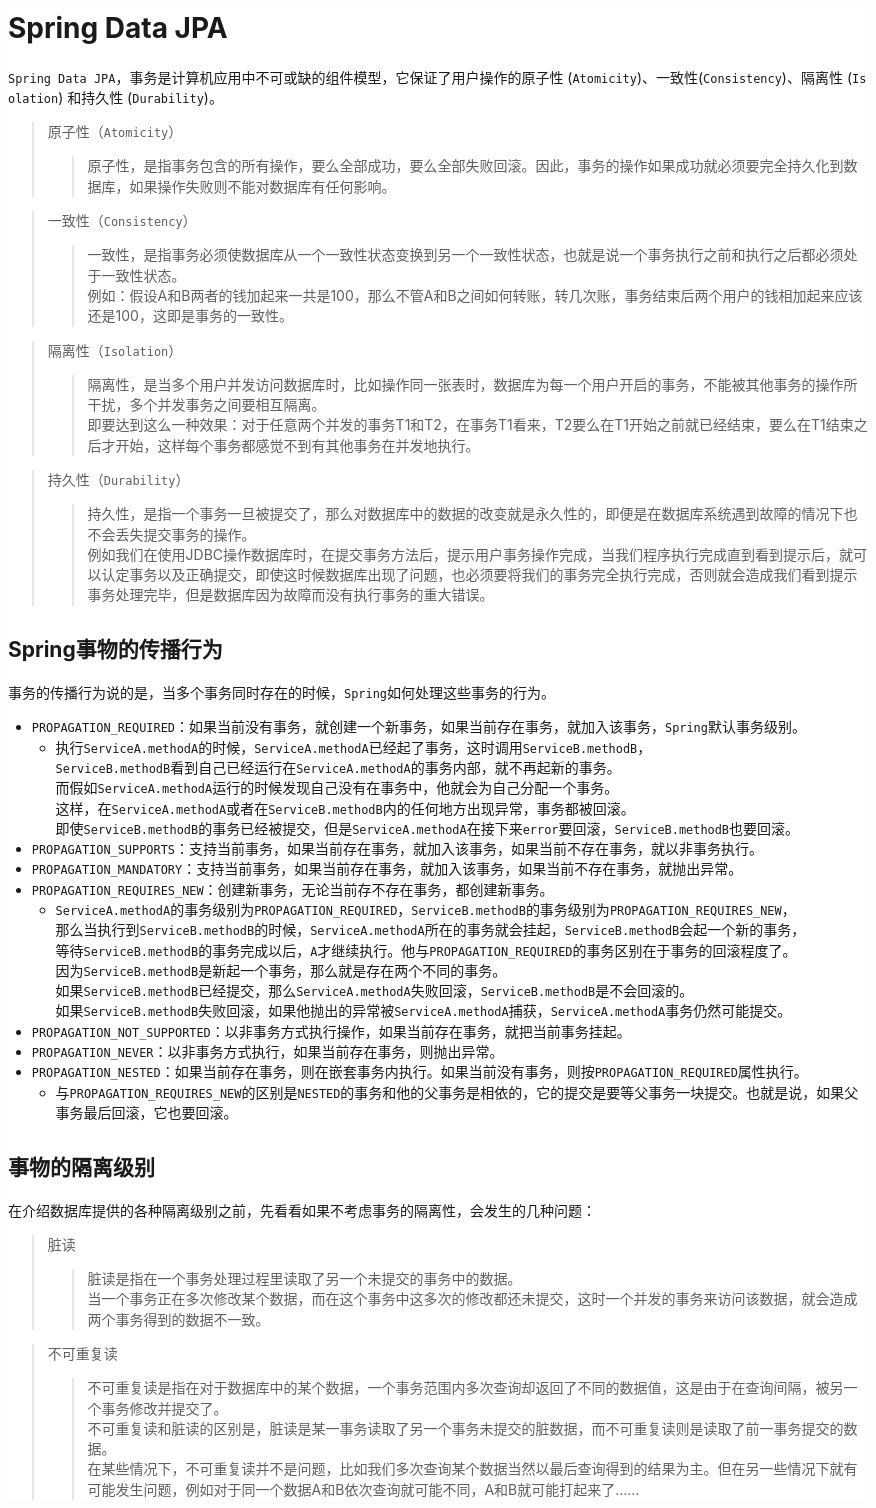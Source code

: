 # Spring Data JPA

`Spring Data JPA`，事务是计算机应用中不可或缺的组件模型，它保证了用户操作的原子性 (`Atomicity`)、一致性(`Consistency`)、隔离性 (`Isolation`) 和持久性 (`Durability`)。

> 原子性（`Atomicity`）
>> 原子性，是指事务包含的所有操作，要么全部成功，要么全部失败回滚。因此，事务的操作如果成功就必须要完全持久化到数据库，如果操作失败则不能对数据库有任何影响。

> 一致性（`Consistency`）
>> 一致性，是指事务必须使数据库从一个一致性状态变换到另一个一致性状态，也就是说一个事务执行之前和执行之后都必须处于一致性状态。</br>
>> 例如：假设A和B两者的钱加起来一共是100，那么不管A和B之间如何转账，转几次账，事务结束后两个用户的钱相加起来应该还是100，这即是事务的一致性。

> 隔离性（`Isolation`）
>> 隔离性，是当多个用户并发访问数据库时，比如操作同一张表时，数据库为每一个用户开启的事务，不能被其他事务的操作所干扰，多个并发事务之间要相互隔离。</br>
>> 即要达到这么一种效果：对于任意两个并发的事务T1和T2，在事务T1看来，T2要么在T1开始之前就已经结束，要么在T1结束之后才开始，这样每个事务都感觉不到有其他事务在并发地执行。

> 持久性（`Durability`）
>> 持久性，是指一个事务一旦被提交了，那么对数据库中的数据的改变就是永久性的，即便是在数据库系统遇到故障的情况下也不会丢失提交事务的操作。</br>
>> 例如我们在使用JDBC操作数据库时，在提交事务方法后，提示用户事务操作完成，当我们程序执行完成直到看到提示后，就可以认定事务以及正确提交，即使这时候数据库出现了问题，也必须要将我们的事务完全执行完成，否则就会造成我们看到提示事务处理完毕，但是数据库因为故障而没有执行事务的重大错误。

## <a id="cbxw">Spring事物的传播行为</a>
事务的传播行为说的是，当多个事务同时存在的时候，`Spring`如何处理这些事务的行为。
- `PROPAGATION_REQUIRED`：如果当前没有事务，就创建一个新事务，如果当前存在事务，就加入该事务，`Spring`默认事务级别。
  - 执行`ServiceA.methodA`的时候，`ServiceA.methodA`已经起了事务，这时调用`ServiceB.methodB`，</br>
    `ServiceB.methodB`看到自己已经运行在`ServiceA.methodA`的事务内部，就不再起新的事务。</br>
    而假如`ServiceA.methodA`运行的时候发现自己没有在事务中，他就会为自己分配一个事务。</br>
    这样，在`ServiceA.methodA`或者在`ServiceB.methodB`内的任何地方出现异常，事务都被回滚。</br>
    即使`ServiceB.methodB`的事务已经被提交，但是`ServiceA.methodA`在接下来`error`要回滚，`ServiceB.methodB`也要回滚。
- `PROPAGATION_SUPPORTS`：支持当前事务，如果当前存在事务，就加入该事务，如果当前不存在事务，就以非事务执行。
- `PROPAGATION_MANDATORY`：支持当前事务，如果当前存在事务，就加入该事务，如果当前不存在事务，就抛出异常。
- `PROPAGATION_REQUIRES_NEW`：创建新事务，无论当前存不存在事务，都创建新事务。
  - `ServiceA.methodA`的事务级别为`PROPAGATION_REQUIRED`，`ServiceB.methodB`的事务级别为`PROPAGATION_REQUIRES_NEW`，</br>
    那么当执行到`ServiceB.methodB`的时候，`ServiceA.methodA`所在的事务就会挂起，`ServiceB.methodB`会起一个新的事务，</br>
    等待`ServiceB.methodB`的事务完成以后，`A`才继续执行。他与`PROPAGATION_REQUIRED`的事务区别在于事务的回滚程度了。</br>
    因为`ServiceB.methodB`是新起一个事务，那么就是存在两个不同的事务。</br>
    如果`ServiceB.methodB`已经提交，那么`ServiceA.methodA`失败回滚，`ServiceB.methodB`是不会回滚的。</br>
    如果`ServiceB.methodB`失败回滚，如果他抛出的异常被`ServiceA.methodA`捕获，`ServiceA.methodA`事务仍然可能提交。
- `PROPAGATION_NOT_SUPPORTED`：以非事务方式执行操作，如果当前存在事务，就把当前事务挂起。
- `PROPAGATION_NEVER`：以非事务方式执行，如果当前存在事务，则抛出异常。
- `PROPAGATION_NESTED`：如果当前存在事务，则在嵌套事务内执行。如果当前没有事务，则按`PROPAGATION_REQUIRED`属性执行。
  - 与`PROPAGATION_REQUIRES_NEW`的区别是`NESTED`的事务和他的父事务是相依的，它的提交是要等父事务一块提交。也就是说，如果父事务最后回滚，它也要回滚。

## <a id="gljb">事物的隔离级别</a>
在介绍数据库提供的各种隔离级别之前，先看看如果不考虑事务的隔离性，会发生的几种问题：
> 脏读
>> 脏读是指在一个事务处理过程里读取了另一个未提交的事务中的数据。</br>
>> 当一个事务正在多次修改某个数据，而在这个事务中这多次的修改都还未提交，这时一个并发的事务来访问该数据，就会造成两个事务得到的数据不一致。

> 不可重复读
>> 不可重复读是指在对于数据库中的某个数据，一个事务范围内多次查询却返回了不同的数据值，这是由于在查询间隔，被另一个事务修改并提交了。</br>
>> 不可重复读和脏读的区别是，脏读是某一事务读取了另一个事务未提交的脏数据，而不可重复读则是读取了前一事务提交的数据。</br>
>> 在某些情况下，不可重复读并不是问题，比如我们多次查询某个数据当然以最后查询得到的结果为主。但在另一些情况下就有可能发生问题，例如对于同一个数据A和B依次查询就可能不同，A和B就可能打起来了……
